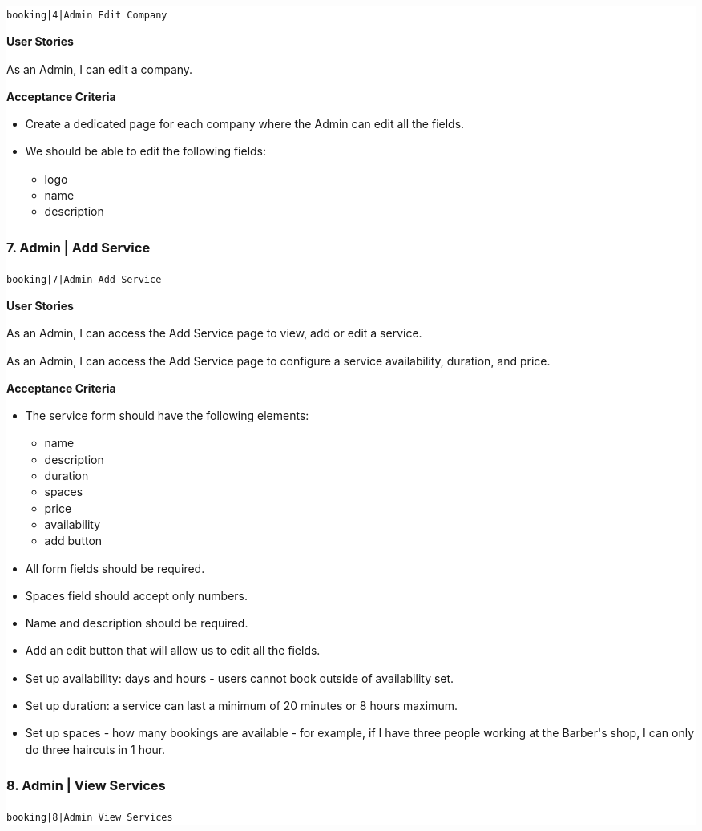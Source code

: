```Image
booking|4|Admin Edit Company
```

**User Stories**

As an Admin, I can edit a company.

**Acceptance Criteria**

- Create a dedicated page for each company where the Admin can edit all the fields.

- We should be able to edit the following fields:

  - logo
  - name
  - description

<h3 id="admin-add-service">7. Admin | Add Service</h3>
 
```Image
booking|7|Admin Add Service
```

**User Stories**

As an Admin, I can access the Add Service page to view, add or edit a service.

As an Admin, I can access the Add Service page to configure a service availability, duration, and price.

**Acceptance Criteria**

- The service form should have the following elements:

  - name
  - description
  - duration
  - spaces
  - price
  - availability
  - add button

- All form fields should be required.

- Spaces field should accept only numbers.

- Name and description should be required.

- Add an edit button that will allow us to edit all the fields.

- Set up availability: days and hours - users cannot book outside of availability set.

- Set up duration: a service can last a minimum of 20 minutes or 8 hours maximum.

- Set up spaces - how many bookings are available - for example, if I have three people working at the Barber's shop, I can only do three haircuts in 1 hour.

<h3 id="admin-view-services">8. Admin | View Services</h3>

```Image
booking|8|Admin View Services
```
